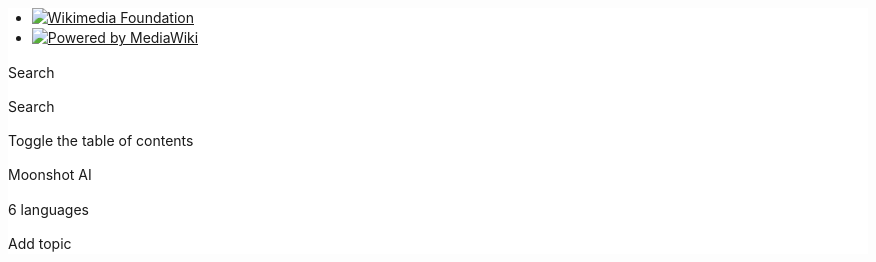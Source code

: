 * [![Wikimedia Foundation](/static/images/footer/wikimedia.svg)](https://www.wikimedia.org/)
* [![Powered by MediaWiki](/w/resources/assets/mediawiki_compact.svg)](https://www.mediawiki.org/)

Search

Search

Toggle the table of contents

Moonshot AI

6 languages

Add topic


